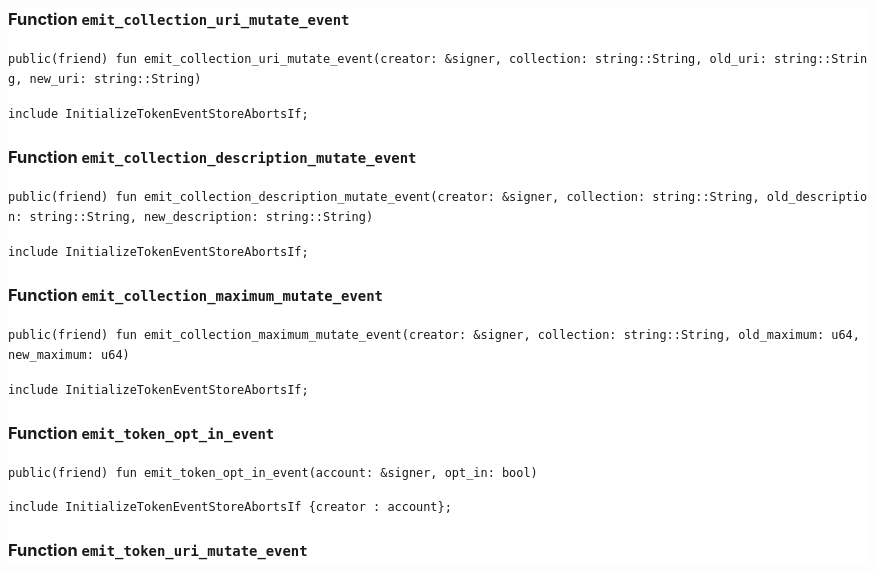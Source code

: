 

<a id="@Specification_0_emit_collection_uri_mutate_event"></a>

### Function `emit_collection_uri_mutate_event`


<pre><code>public(friend) fun emit_collection_uri_mutate_event(creator: &amp;signer, collection: string::String, old_uri: string::String, new_uri: string::String)<br/></code></pre>




<pre><code>include InitializeTokenEventStoreAbortsIf;<br/></code></pre>



<a id="@Specification_0_emit_collection_description_mutate_event"></a>

### Function `emit_collection_description_mutate_event`


<pre><code>public(friend) fun emit_collection_description_mutate_event(creator: &amp;signer, collection: string::String, old_description: string::String, new_description: string::String)<br/></code></pre>




<pre><code>include InitializeTokenEventStoreAbortsIf;<br/></code></pre>



<a id="@Specification_0_emit_collection_maximum_mutate_event"></a>

### Function `emit_collection_maximum_mutate_event`


<pre><code>public(friend) fun emit_collection_maximum_mutate_event(creator: &amp;signer, collection: string::String, old_maximum: u64, new_maximum: u64)<br/></code></pre>




<pre><code>include InitializeTokenEventStoreAbortsIf;<br/></code></pre>



<a id="@Specification_0_emit_token_opt_in_event"></a>

### Function `emit_token_opt_in_event`


<pre><code>public(friend) fun emit_token_opt_in_event(account: &amp;signer, opt_in: bool)<br/></code></pre>




<pre><code>include InitializeTokenEventStoreAbortsIf &#123;creator : account&#125;;<br/></code></pre>



<a id="@Specification_0_emit_token_uri_mutate_event"></a>

### Function `emit_token_uri_mutate_event`
